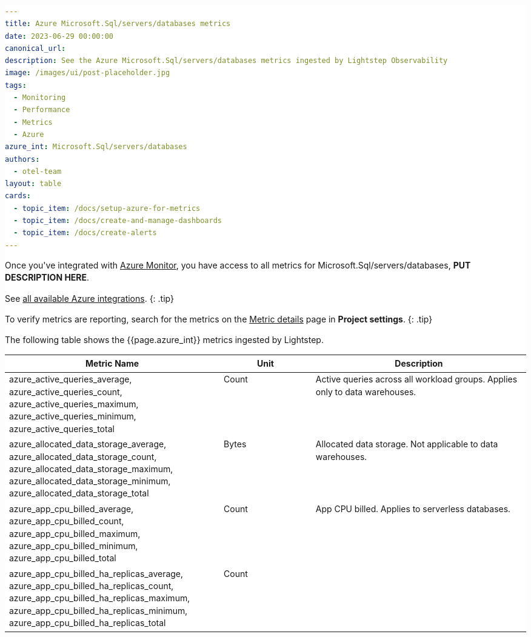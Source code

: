 ```yaml
---
title: Azure Microsoft.Sql/servers/databases metrics
date: 2023-06-29 00:00:00
canonical_url:
description: See the Azure Microsoft.Sql/servers/databases metrics ingested by Lightstep Observability
image: /images/ui/post-placeholder.jpg
tags:
  - Monitoring
  - Performance
  - Metrics
  - Azure
azure_int: Microsoft.Sql/servers/databases
authors:
  - otel-team
layout: table
cards:
  - topic_item: /docs/setup-azure-for-metrics
  - topic_item: /docs/create-and-manage-dashboards
  - topic_item: /docs/create-alerts
---
```

Once you've integrated with [Azure Monitor](/docs/setup-azure-for-metrics), you have access to all metrics for Microsoft.Sql/servers/databases, **PUT DESCRIPTION HERE**. 

See [all available Azure integrations](/docs/azure-metrics).
{: .tip}

To verify metrics are reporting, search for the metrics on the [Metric details](/docs/manage-metric-details) page in **Project settings**.
{: .tip}

The following table shows the {{page.azure_int}} metrics ingested by Lightstep.
<table class="table-aws">
<colgroup><col span="1" style="width: 35%;" /><col span="1" style="width: 15%;" /><col span="1" style="width: 35%;" /></colgroup>
  <thead>
    <th>Metric Name</th>
    <th>Unit</th>
    <th>Description</th>
  </thead>
  <tr>
    <td>azure_active_queries_average, azure_active_queries_count, azure_active_queries_maximum, azure_active_queries_minimum, azure_active_queries_total</td>
    <td>Count</td>
    <td>Active queries across all workload groups. Applies only to data warehouses.</td>
  </tr>
  <tr>
    <td>azure_allocated_data_storage_average, azure_allocated_data_storage_count, azure_allocated_data_storage_maximum, azure_allocated_data_storage_minimum, azure_allocated_data_storage_total</td>
    <td>Bytes</td>
    <td>Allocated data storage. Not applicable to data warehouses.</td>
  </tr>
  <tr>
    <td>azure_app_cpu_billed_average, azure_app_cpu_billed_count, azure_app_cpu_billed_maximum, azure_app_cpu_billed_minimum, azure_app_cpu_billed_total</td>
    <td>Count</td>
    <td>App CPU billed. Applies to serverless databases.</td>
  </tr>
  <tr>
    <td>azure_app_cpu_billed_ha_replicas_average, azure_app_cpu_billed_ha_replicas_count, azure_app_cpu_billed_ha_replicas_maximum, azure_app_cpu_billed_ha_replicas_minimum, azure_app_cpu_billed_ha_replicas_total</td>
    <td>Count</td>